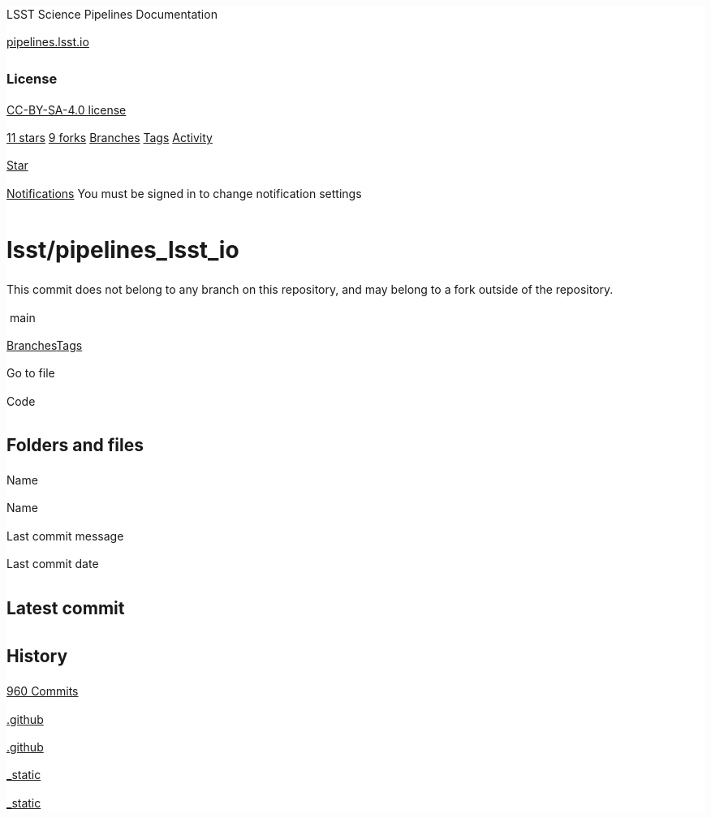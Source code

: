 
LSST Science Pipelines Documentation

[pipelines.lsst.io](https://pipelines.lsst.io "https://pipelines.lsst.io")

### License

[CC-BY-SA-4.0 license](/lsst/pipelines_lsst_io/blob/main/LICENSE)

[11 stars](/lsst/pipelines_lsst_io/stargazers) [9 forks](/lsst/pipelines_lsst_io/forks) [Branches](/lsst/pipelines_lsst_io/branches) [Tags](/lsst/pipelines_lsst_io/tags) [Activity](/lsst/pipelines_lsst_io/activity)

[Star](/login?return_to=%2Flsst%2Fpipelines_lsst_io)

[Notifications](/login?return_to=%2Flsst%2Fpipelines_lsst_io) You must be signed in to change notification settings

lsst/pipelines\_lsst\_io
========================

This commit does not belong to any branch on this repository, and may belong to a fork outside of the repository.

 main

[Branches](/lsst/pipelines_lsst_io/branches)[Tags](/lsst/pipelines_lsst_io/tags)

[](/lsst/pipelines_lsst_io/branches)[](/lsst/pipelines_lsst_io/tags)

Go to file

Code

Folders and files
-----------------

Name

Name

Last commit message

Last commit date

Latest commit
-------------

History
-------

[960 Commits](/lsst/pipelines_lsst_io/commits/main/)

[](/lsst/pipelines_lsst_io/commits/main/)

[.github](/lsst/pipelines_lsst_io/tree/main/.github ".github")

[.github](/lsst/pipelines_lsst_io/tree/main/.github ".github")

[\_static](/lsst/pipelines_lsst_io/tree/main/_static "_static")

[\_static](/lsst/pipelines_lsst_io/tree/main/_static "_static")
